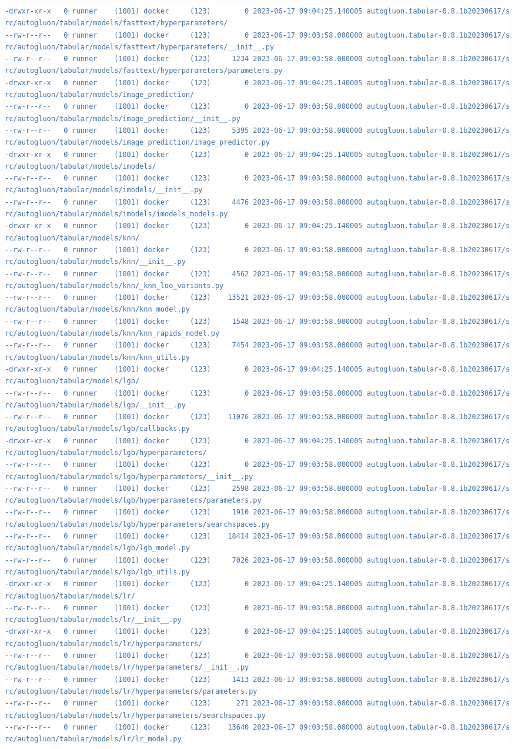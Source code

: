 ```diff
-drwxr-xr-x   0 runner    (1001) docker     (123)        0 2023-06-17 09:04:25.140005 autogluon.tabular-0.8.1b20230617/src/autogluon/tabular/models/fasttext/hyperparameters/
--rw-r--r--   0 runner    (1001) docker     (123)        0 2023-06-17 09:03:58.000000 autogluon.tabular-0.8.1b20230617/src/autogluon/tabular/models/fasttext/hyperparameters/__init__.py
--rw-r--r--   0 runner    (1001) docker     (123)     1234 2023-06-17 09:03:58.000000 autogluon.tabular-0.8.1b20230617/src/autogluon/tabular/models/fasttext/hyperparameters/parameters.py
-drwxr-xr-x   0 runner    (1001) docker     (123)        0 2023-06-17 09:04:25.140005 autogluon.tabular-0.8.1b20230617/src/autogluon/tabular/models/image_prediction/
--rw-r--r--   0 runner    (1001) docker     (123)        0 2023-06-17 09:03:58.000000 autogluon.tabular-0.8.1b20230617/src/autogluon/tabular/models/image_prediction/__init__.py
--rw-r--r--   0 runner    (1001) docker     (123)     5395 2023-06-17 09:03:58.000000 autogluon.tabular-0.8.1b20230617/src/autogluon/tabular/models/image_prediction/image_predictor.py
-drwxr-xr-x   0 runner    (1001) docker     (123)        0 2023-06-17 09:04:25.140005 autogluon.tabular-0.8.1b20230617/src/autogluon/tabular/models/imodels/
--rw-r--r--   0 runner    (1001) docker     (123)        0 2023-06-17 09:03:58.000000 autogluon.tabular-0.8.1b20230617/src/autogluon/tabular/models/imodels/__init__.py
--rw-r--r--   0 runner    (1001) docker     (123)     4476 2023-06-17 09:03:58.000000 autogluon.tabular-0.8.1b20230617/src/autogluon/tabular/models/imodels/imodels_models.py
-drwxr-xr-x   0 runner    (1001) docker     (123)        0 2023-06-17 09:04:25.140005 autogluon.tabular-0.8.1b20230617/src/autogluon/tabular/models/knn/
--rw-r--r--   0 runner    (1001) docker     (123)        0 2023-06-17 09:03:58.000000 autogluon.tabular-0.8.1b20230617/src/autogluon/tabular/models/knn/__init__.py
--rw-r--r--   0 runner    (1001) docker     (123)     4562 2023-06-17 09:03:58.000000 autogluon.tabular-0.8.1b20230617/src/autogluon/tabular/models/knn/_knn_loo_variants.py
--rw-r--r--   0 runner    (1001) docker     (123)    13521 2023-06-17 09:03:58.000000 autogluon.tabular-0.8.1b20230617/src/autogluon/tabular/models/knn/knn_model.py
--rw-r--r--   0 runner    (1001) docker     (123)     1548 2023-06-17 09:03:58.000000 autogluon.tabular-0.8.1b20230617/src/autogluon/tabular/models/knn/knn_rapids_model.py
--rw-r--r--   0 runner    (1001) docker     (123)     7454 2023-06-17 09:03:58.000000 autogluon.tabular-0.8.1b20230617/src/autogluon/tabular/models/knn/knn_utils.py
-drwxr-xr-x   0 runner    (1001) docker     (123)        0 2023-06-17 09:04:25.140005 autogluon.tabular-0.8.1b20230617/src/autogluon/tabular/models/lgb/
--rw-r--r--   0 runner    (1001) docker     (123)        0 2023-06-17 09:03:58.000000 autogluon.tabular-0.8.1b20230617/src/autogluon/tabular/models/lgb/__init__.py
--rw-r--r--   0 runner    (1001) docker     (123)    11076 2023-06-17 09:03:58.000000 autogluon.tabular-0.8.1b20230617/src/autogluon/tabular/models/lgb/callbacks.py
-drwxr-xr-x   0 runner    (1001) docker     (123)        0 2023-06-17 09:04:25.140005 autogluon.tabular-0.8.1b20230617/src/autogluon/tabular/models/lgb/hyperparameters/
--rw-r--r--   0 runner    (1001) docker     (123)        0 2023-06-17 09:03:58.000000 autogluon.tabular-0.8.1b20230617/src/autogluon/tabular/models/lgb/hyperparameters/__init__.py
--rw-r--r--   0 runner    (1001) docker     (123)     2598 2023-06-17 09:03:58.000000 autogluon.tabular-0.8.1b20230617/src/autogluon/tabular/models/lgb/hyperparameters/parameters.py
--rw-r--r--   0 runner    (1001) docker     (123)     1910 2023-06-17 09:03:58.000000 autogluon.tabular-0.8.1b20230617/src/autogluon/tabular/models/lgb/hyperparameters/searchspaces.py
--rw-r--r--   0 runner    (1001) docker     (123)    18414 2023-06-17 09:03:58.000000 autogluon.tabular-0.8.1b20230617/src/autogluon/tabular/models/lgb/lgb_model.py
--rw-r--r--   0 runner    (1001) docker     (123)     7026 2023-06-17 09:03:58.000000 autogluon.tabular-0.8.1b20230617/src/autogluon/tabular/models/lgb/lgb_utils.py
-drwxr-xr-x   0 runner    (1001) docker     (123)        0 2023-06-17 09:04:25.140005 autogluon.tabular-0.8.1b20230617/src/autogluon/tabular/models/lr/
--rw-r--r--   0 runner    (1001) docker     (123)        0 2023-06-17 09:03:58.000000 autogluon.tabular-0.8.1b20230617/src/autogluon/tabular/models/lr/__init__.py
-drwxr-xr-x   0 runner    (1001) docker     (123)        0 2023-06-17 09:04:25.140005 autogluon.tabular-0.8.1b20230617/src/autogluon/tabular/models/lr/hyperparameters/
--rw-r--r--   0 runner    (1001) docker     (123)        0 2023-06-17 09:03:58.000000 autogluon.tabular-0.8.1b20230617/src/autogluon/tabular/models/lr/hyperparameters/__init__.py
--rw-r--r--   0 runner    (1001) docker     (123)     1413 2023-06-17 09:03:58.000000 autogluon.tabular-0.8.1b20230617/src/autogluon/tabular/models/lr/hyperparameters/parameters.py
--rw-r--r--   0 runner    (1001) docker     (123)      271 2023-06-17 09:03:58.000000 autogluon.tabular-0.8.1b20230617/src/autogluon/tabular/models/lr/hyperparameters/searchspaces.py
--rw-r--r--   0 runner    (1001) docker     (123)    13640 2023-06-17 09:03:58.000000 autogluon.tabular-0.8.1b20230617/src/autogluon/tabular/models/lr/lr_model.py
```